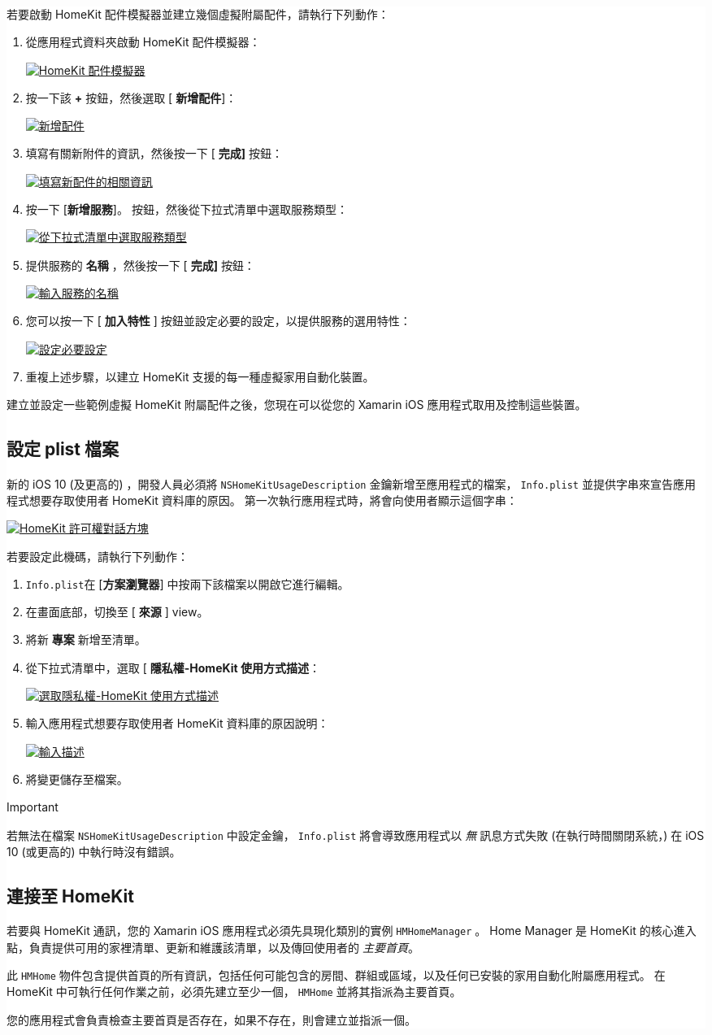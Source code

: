 若要啟動 HomeKit 配件模擬器並建立幾個虛擬附屬配件，請執行下列動作：

1. 從應用程式資料夾啟動 HomeKit 配件模擬器： 

    [![HomeKit 配件模擬器](homekit-images/simulator02.png)](homekit-images/simulator02.png#lightbox)
2. 按一下該 **+** 按鈕，然後選取 [ **新增配件**]： 

    [![新增配件](homekit-images/simulator03.png)](homekit-images/simulator03.png#lightbox)
3. 填寫有關新附件的資訊，然後按一下 [ **完成]** 按鈕： 

    [![填寫新配件的相關資訊](homekit-images/simulator04.png)](homekit-images/simulator04.png#lightbox)
4. 按一下 [**新增服務**]。 按鈕，然後從下拉式清單中選取服務類型： 

    [![從下拉式清單中選取服務類型](homekit-images/simulator05.png)](homekit-images/simulator05.png#lightbox)
5. 提供服務的 **名稱** ，然後按一下 [ **完成]** 按鈕： 

    [![輸入服務的名稱](homekit-images/simulator06.png)](homekit-images/simulator06.png#lightbox)
6. 您可以按一下 [ **加入特性** ] 按鈕並設定必要的設定，以提供服務的選用特性： 

    [![設定必要設定](homekit-images/simulator07.png)](homekit-images/simulator07.png#lightbox)
7. 重複上述步驟，以建立 HomeKit 支援的每一種虛擬家用自動化裝置。

建立並設定一些範例虛擬 HomeKit 附屬配件之後，您現在可以從您的 Xamarin iOS 應用程式取用及控制這些裝置。

## <a name="configuring-the-infoplist-file"></a>設定 plist 檔案

新的 iOS 10 (及更高的) ，開發人員必須將 `NSHomeKitUsageDescription` 金鑰新增至應用程式的檔案， `Info.plist` 並提供字串來宣告應用程式想要存取使用者 HomeKit 資料庫的原因。 第一次執行應用程式時，將會向使用者顯示這個字串：

[![HomeKit 許可權對話方塊](homekit-images/info01.png)](homekit-images/info01.png#lightbox)

若要設定此機碼，請執行下列動作：

1. `Info.plist`在 [**方案瀏覽器**] 中按兩下該檔案以開啟它進行編輯。
2. 在畫面底部，切換至 [ **來源** ] view。
3. 將新 **專案** 新增至清單。
4. 從下拉式清單中，選取 [ **隱私權-HomeKit 使用方式描述**： 

    [![選取隱私權-HomeKit 使用方式描述](homekit-images/info02.png)](homekit-images/info02.png#lightbox)
5. 輸入應用程式想要存取使用者 HomeKit 資料庫的原因說明： 

    [![輸入描述](homekit-images/info03.png)](homekit-images/info03.png#lightbox)
6. 將變更儲存至檔案。

> [!IMPORTANT]
> 若無法在檔案 `NSHomeKitUsageDescription` 中設定金鑰， `Info.plist` 將會導致應用程式以 _無_ 訊息方式失敗 (在執行時間關閉系統，) 在 iOS 10 (或更高的) 中執行時沒有錯誤。

## <a name="connecting-to-homekit"></a>連接至 HomeKit

若要與 HomeKit 通訊，您的 Xamarin iOS 應用程式必須先具現化類別的實例 `HMHomeManager` 。 Home Manager 是 HomeKit 的核心進入點，負責提供可用的家裡清單、更新和維護該清單，以及傳回使用者的 _主要首頁_。

此 `HMHome` 物件包含提供首頁的所有資訊，包括任何可能包含的房間、群組或區域，以及任何已安裝的家用自動化附屬應用程式。 在 HomeKit 中可執行任何作業之前，必須先建立至少一個， `HMHome` 並將其指派為主要首頁。

您的應用程式會負責檢查主要首頁是否存在，如果不存在，則會建立並指派一個。
